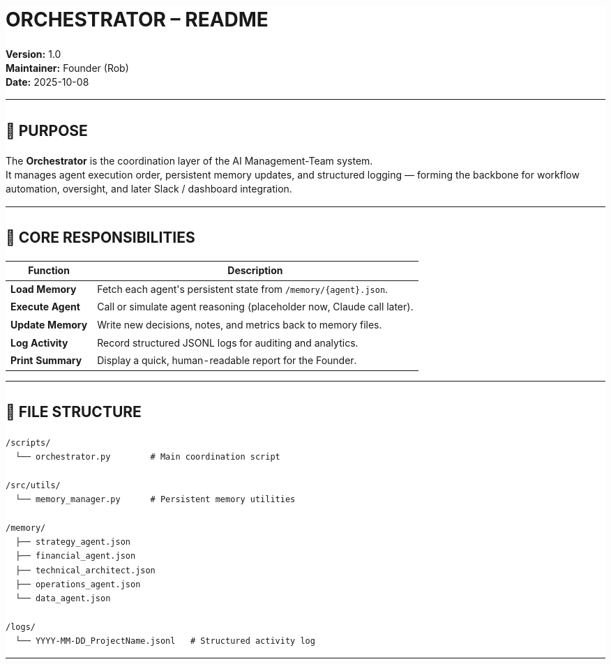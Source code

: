 # ORCHESTRATOR – README
**Version:** 1.0  
**Maintainer:** Founder (Rob)  
**Date:** 2025-10-08  

---

## 🎯 PURPOSE
The **Orchestrator** is the coordination layer of the AI Management-Team system.  
It manages agent execution order, persistent memory updates, and structured logging — forming the backbone for workflow automation, oversight, and later Slack / dashboard integration.

---

## 🧱 CORE RESPONSIBILITIES
| Function | Description |
|-----------|--------------|
| **Load Memory** | Fetch each agent's persistent state from `/memory/{agent}.json`. |
| **Execute Agent** | Call or simulate agent reasoning (placeholder now, Claude call later). |
| **Update Memory** | Write new decisions, notes, and metrics back to memory files. |
| **Log Activity** | Record structured JSONL logs for auditing and analytics. |
| **Print Summary** | Display a quick, human-readable report for the Founder. |

---

## 🧩 FILE STRUCTURE

```
/scripts/
  └── orchestrator.py        # Main coordination script

/src/utils/
  └── memory_manager.py      # Persistent memory utilities

/memory/
  ├── strategy_agent.json
  ├── financial_agent.json
  ├── technical_architect.json
  ├── operations_agent.json
  └── data_agent.json

/logs/
  └── YYYY-MM-DD_ProjectName.jsonl   # Structured activity log
```

---
